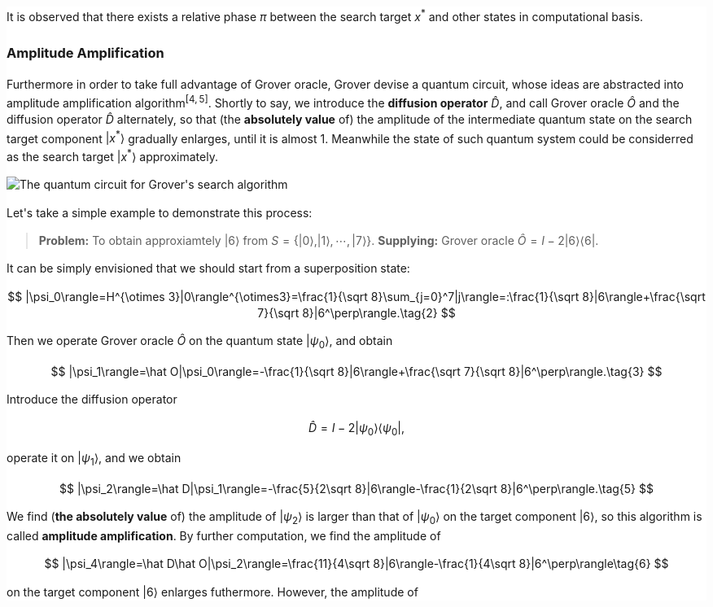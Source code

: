 It is observed that there exists a relative phase $\pi$ between the search target $x^*$ and other states in computational basis.

### Amplitude Amplification

Furthermore in order to take full advantage of Grover oracle, Grover devise a quantum circuit, whose ideas are abstracted into amplitude amplification algorithm$^{[4,5]}$. Shortly to say, we introduce the **diffusion operator** $\hat D$, and call Grover oracle $\hat O$ and the diffusion operator $\hat D$ alternately, so that (the **absolutely value** of) the amplitude of the intermediate quantum state on the search target component $|x^*\rangle$ gradually enlarges, until it is almost $1$. Meanwhile the state of such quantum system could be considerred as the search target $|x^*\rangle$ approximately.

![The quantum circuit for Grover's search algorithm](./PIC/pipeline.png)

Let's take a simple example to demonstrate this process:

> **Problem:**   To obtain approxiamtely $|6\rangle$ from $S=\{|0\rangle,|1\rangle,\cdots,|7\rangle\}$.
**Supplying:** Grover oracle $\hat O = I - 2|6\rangle\langle 6|$.

It can be simply envisioned that we should start from a superposition state:

$$
|\psi_0\rangle=H^{\otimes 3}|0\rangle^{\otimes3}=\frac{1}{\sqrt 8}\sum_{j=0}^7|j\rangle=:\frac{1}{\sqrt 8}|6\rangle+\frac{\sqrt 7}{\sqrt 8}|6^\perp\rangle.\tag{2}
$$

Then we operate Grover oracle $\hat O$ on the quantum state $|\psi_0\rangle$, and obtain

$$
|\psi_1\rangle=\hat O|\psi_0\rangle=-\frac{1}{\sqrt 8}|6\rangle+\frac{\sqrt 7}{\sqrt 8}|6^\perp\rangle.\tag{3}
$$

Introduce the diffusion operator

$$
\hat D= I - 2|\psi_0\rangle\langle \psi_0|,\tag{4}
$$

operate it on $|\psi_1\rangle$, and we obtain

$$
|\psi_2\rangle=\hat D|\psi_1\rangle=-\frac{5}{2\sqrt 8}|6\rangle-\frac{1}{2\sqrt 8}|6^\perp\rangle.\tag{5}
$$

We find (**the absolutely value** of) the amplitude of $|\psi_2\rangle$ is larger than that of $|\psi_0\rangle$ on the target component $|6\rangle$, so this algorithm is called **amplitude amplification**. By further computation, we find the amplitude of

$$
|\psi_4\rangle=\hat D\hat O|\psi_2\rangle=\frac{11}{4\sqrt 8}|6\rangle-\frac{1}{4\sqrt 8}|6^\perp\rangle\tag{6}
$$

on the target component $|6\rangle$ enlarges futhermore. However, the amplitude of
